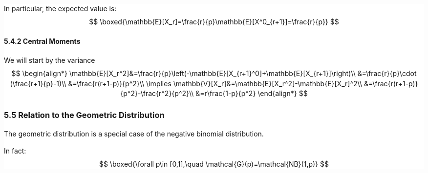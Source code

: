 In particular, the expected value is:
$$
\boxed{\mathbb{E}[X_r]=\frac{r}{p}\mathbb{E}[X^0_{r+1}]=\frac{r}{p}}
$$

#### 5.4.2 Central Moments

We will start by the variance
$$
\begin{align*}
\mathbb{E}[X_r^2]&=\frac{r}{p}\left(-\mathbb{E}[X_{r+1}^0]+\mathbb{E}[X_{r+1}]\right)\\
&=\frac{r}{p}\cdot (\frac{r+1}{p}-1)\\
&=\frac{r(r+1-p)}{p^2}\\
\implies \mathbb{V}[X_r]&=\mathbb{E}[X_r^2]-\mathbb{E}[X_r]^2\\
&=\frac{r(r+1-p)}{p^2}-\frac{r^2}{p^2}\\
&=r\frac{1-p}{p^2}
\end{align*}
$$

### 5.5 Relation to the Geometric Distribution

The geometric distribution is a special case of the negative binomial distribution.

In fact:
$$
\boxed{\forall p\in [0,1],\quad \mathcal{G}(p)=\mathcal{NB}(1,p)}
$$
